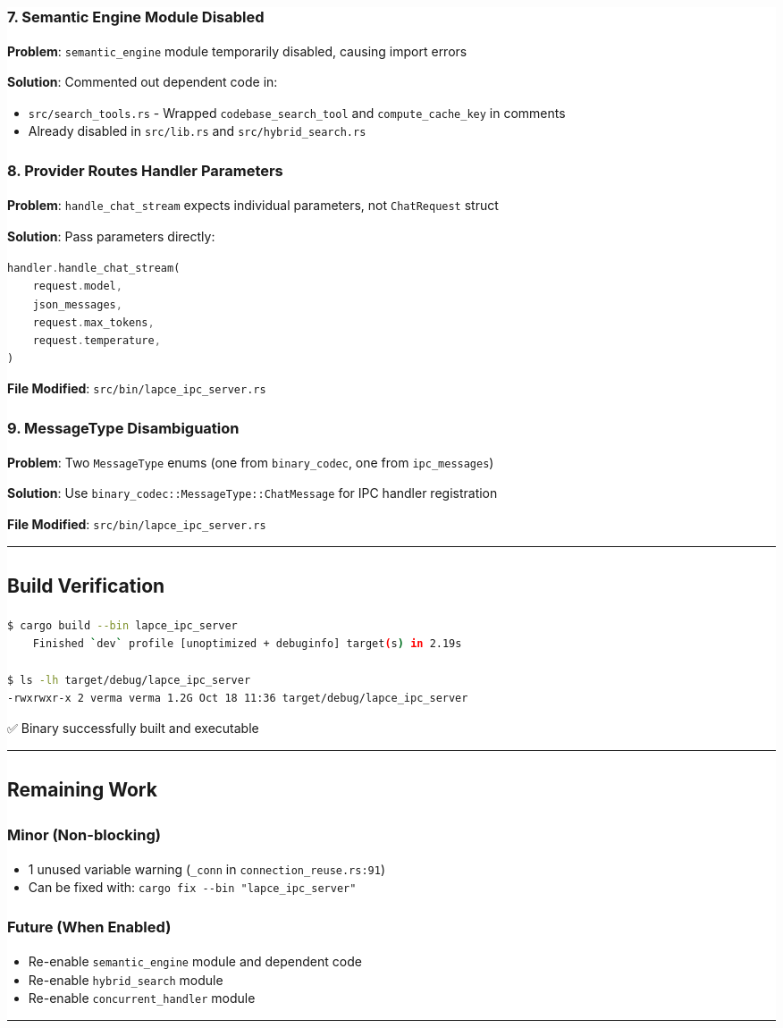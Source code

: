 ### 7. Semantic Engine Module Disabled
**Problem**: `semantic_engine` module temporarily disabled, causing import errors

**Solution**: Commented out dependent code in:
- `src/search_tools.rs` - Wrapped `codebase_search_tool` and `compute_cache_key` in comments
- Already disabled in `src/lib.rs` and `src/hybrid_search.rs`

### 8. Provider Routes Handler Parameters
**Problem**: `handle_chat_stream` expects individual parameters, not `ChatRequest` struct

**Solution**: Pass parameters directly:
```rust
handler.handle_chat_stream(
    request.model,
    json_messages,
    request.max_tokens,
    request.temperature,
)
```

**File Modified**: `src/bin/lapce_ipc_server.rs`

### 9. MessageType Disambiguation
**Problem**: Two `MessageType` enums (one from `binary_codec`, one from `ipc_messages`)

**Solution**: Use `binary_codec::MessageType::ChatMessage` for IPC handler registration

**File Modified**: `src/bin/lapce_ipc_server.rs`

---

## Build Verification

```bash
$ cargo build --bin lapce_ipc_server
    Finished `dev` profile [unoptimized + debuginfo] target(s) in 2.19s
    
$ ls -lh target/debug/lapce_ipc_server
-rwxrwxr-x 2 verma verma 1.2G Oct 18 11:36 target/debug/lapce_ipc_server
```

✅ Binary successfully built and executable

---

## Remaining Work

### Minor (Non-blocking)
- 1 unused variable warning (`_conn` in `connection_reuse.rs:91`)
- Can be fixed with: `cargo fix --bin "lapce_ipc_server"`

### Future (When Enabled)
- Re-enable `semantic_engine` module and dependent code
- Re-enable `hybrid_search` module
- Re-enable `concurrent_handler` module

---